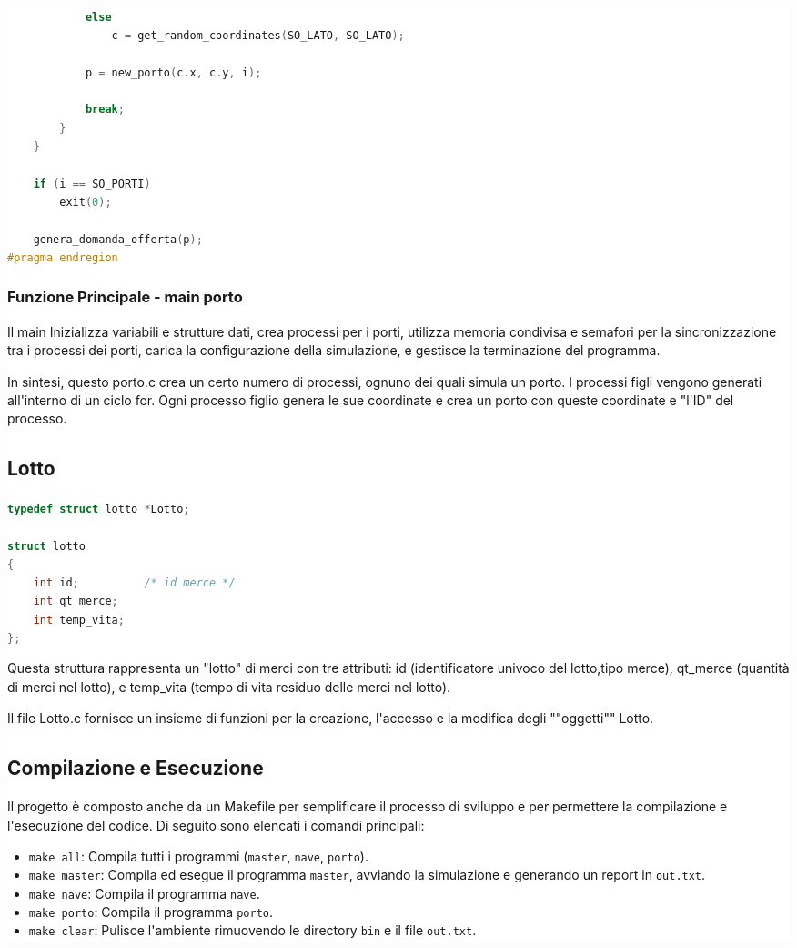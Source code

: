 ```c
            else
                c = get_random_coordinates(SO_LATO, SO_LATO);

            p = new_porto(c.x, c.y, i);

            break;
        }
    }

    if (i == SO_PORTI)
        exit(0);

    genera_domanda_offerta(p);
#pragma endregion
```

### Funzione Principale - main porto
Il main Inizializza variabili e strutture dati, crea processi per i porti, utilizza memoria condivisa e semafori per la sincronizzazione tra i processi dei porti, carica la configurazione della simulazione, e gestisce la terminazione del programma.

In sintesi, questo porto.c crea un certo numero di processi, ognuno dei quali simula un porto. I processi figli vengono generati all'interno di un ciclo for. Ogni processo figlio genera le sue coordinate e crea un porto con queste coordinate e "l'ID" del processo.

## Lotto
```c
typedef struct lotto *Lotto;

struct lotto
{
    int id;          /* id merce */
    int qt_merce;
    int temp_vita;
};
```
Questa struttura rappresenta un "lotto" di merci con tre attributi: id (identificatore univoco del lotto,tipo merce), qt_merce (quantità di merci nel lotto), e temp_vita (tempo di vita residuo delle merci nel lotto).

Il file Lotto.c fornisce un insieme di funzioni per la creazione, l'accesso e la modifica degli ""oggetti"" Lotto.


## Compilazione e Esecuzione

Il progetto è composto anche da un Makefile per semplificare il processo di sviluppo e per permettere la compilazione e l'esecuzione del codice. Di seguito sono elencati i comandi principali:

- `make all`: Compila tutti i programmi (`master`, `nave`, `porto`).
- `make master`: Compila ed esegue il programma `master`, avviando la simulazione e generando un report in `out.txt`.
- `make nave`: Compila il programma `nave`.
- `make porto`: Compila il programma `porto`.
- `make clear`: Pulisce l'ambiente rimuovendo le directory `bin` e il file `out.txt`.
